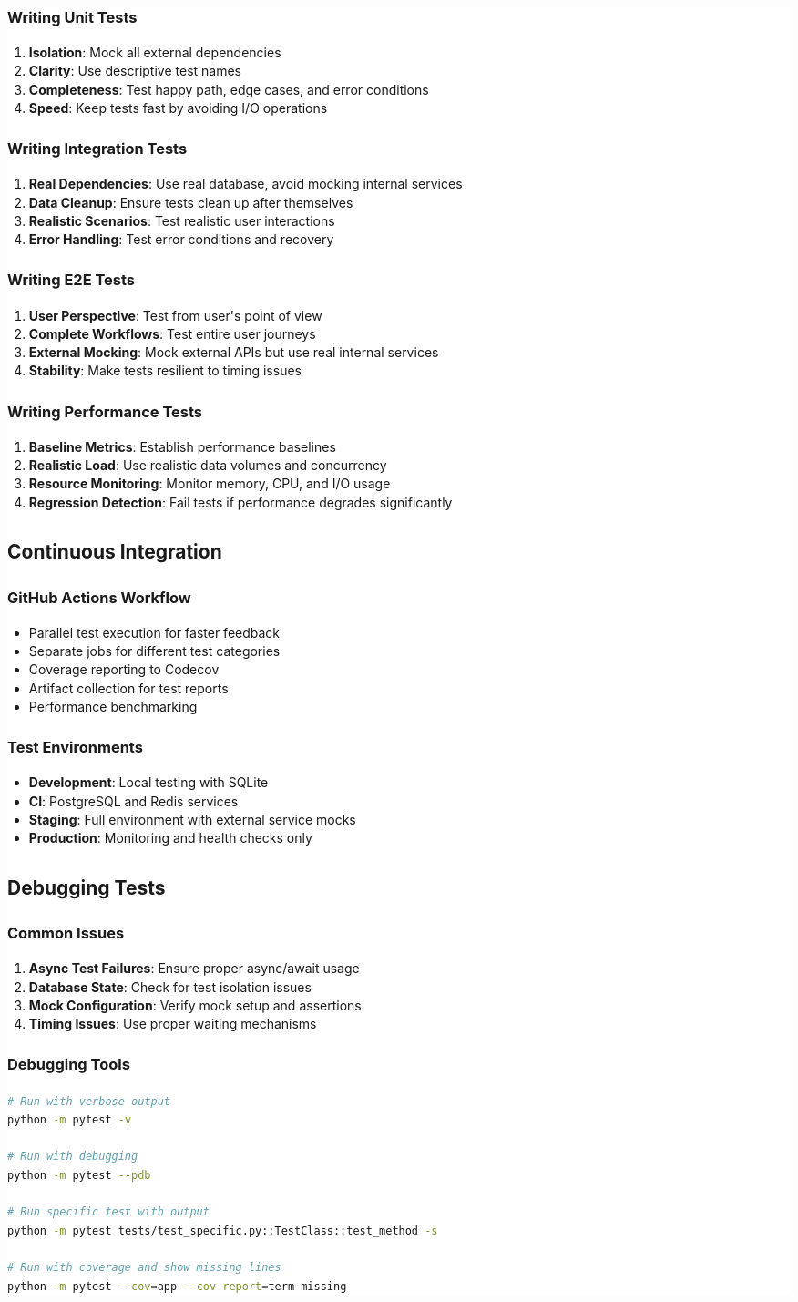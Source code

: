 ### Writing Unit Tests
1. **Isolation**: Mock all external dependencies
2. **Clarity**: Use descriptive test names
3. **Completeness**: Test happy path, edge cases, and error conditions
4. **Speed**: Keep tests fast by avoiding I/O operations

### Writing Integration Tests
1. **Real Dependencies**: Use real database, avoid mocking internal services
2. **Data Cleanup**: Ensure tests clean up after themselves
3. **Realistic Scenarios**: Test realistic user interactions
4. **Error Handling**: Test error conditions and recovery

### Writing E2E Tests
1. **User Perspective**: Test from user's point of view
2. **Complete Workflows**: Test entire user journeys
3. **External Mocking**: Mock external APIs but use real internal services
4. **Stability**: Make tests resilient to timing issues

### Writing Performance Tests
1. **Baseline Metrics**: Establish performance baselines
2. **Realistic Load**: Use realistic data volumes and concurrency
3. **Resource Monitoring**: Monitor memory, CPU, and I/O usage
4. **Regression Detection**: Fail tests if performance degrades significantly

## Continuous Integration

### GitHub Actions Workflow
- Parallel test execution for faster feedback
- Separate jobs for different test categories
- Coverage reporting to Codecov
- Artifact collection for test reports
- Performance benchmarking

### Test Environments
- **Development**: Local testing with SQLite
- **CI**: PostgreSQL and Redis services
- **Staging**: Full environment with external service mocks
- **Production**: Monitoring and health checks only

## Debugging Tests

### Common Issues
1. **Async Test Failures**: Ensure proper async/await usage
2. **Database State**: Check for test isolation issues
3. **Mock Configuration**: Verify mock setup and assertions
4. **Timing Issues**: Use proper waiting mechanisms

### Debugging Tools
```bash
# Run with verbose output
python -m pytest -v

# Run with debugging
python -m pytest --pdb

# Run specific test with output
python -m pytest tests/test_specific.py::TestClass::test_method -s

# Run with coverage and show missing lines
python -m pytest --cov=app --cov-report=term-missing
```